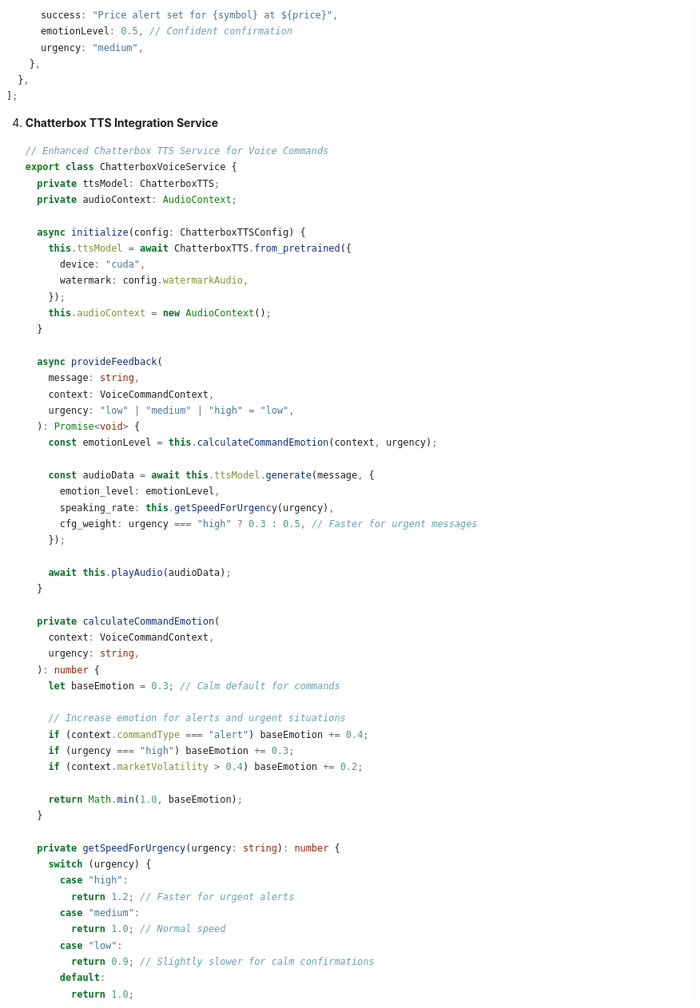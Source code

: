    ```typescript
         success: "Price alert set for {symbol} at ${price}",
         emotionLevel: 0.5, // Confident confirmation
         urgency: "medium",
       },
     },
   ];
   ```

4. **Chatterbox TTS Integration Service**

   ```typescript
   // Enhanced Chatterbox TTS Service for Voice Commands
   export class ChatterboxVoiceService {
     private ttsModel: ChatterboxTTS;
     private audioContext: AudioContext;

     async initialize(config: ChatterboxTTSConfig) {
       this.ttsModel = await ChatterboxTTS.from_pretrained({
         device: "cuda",
         watermark: config.watermarkAudio,
       });
       this.audioContext = new AudioContext();
     }

     async provideFeedback(
       message: string,
       context: VoiceCommandContext,
       urgency: "low" | "medium" | "high" = "low",
     ): Promise<void> {
       const emotionLevel = this.calculateCommandEmotion(context, urgency);

       const audioData = await this.ttsModel.generate(message, {
         emotion_level: emotionLevel,
         speaking_rate: this.getSpeedForUrgency(urgency),
         cfg_weight: urgency === "high" ? 0.3 : 0.5, // Faster for urgent messages
       });

       await this.playAudio(audioData);
     }

     private calculateCommandEmotion(
       context: VoiceCommandContext,
       urgency: string,
     ): number {
       let baseEmotion = 0.3; // Calm default for commands

       // Increase emotion for alerts and urgent situations
       if (context.commandType === "alert") baseEmotion += 0.4;
       if (urgency === "high") baseEmotion += 0.3;
       if (context.marketVolatility > 0.4) baseEmotion += 0.2;

       return Math.min(1.0, baseEmotion);
     }

     private getSpeedForUrgency(urgency: string): number {
       switch (urgency) {
         case "high":
           return 1.2; // Faster for urgent alerts
         case "medium":
           return 1.0; // Normal speed
         case "low":
           return 0.9; // Slightly slower for calm confirmations
         default:
           return 1.0;
   ```